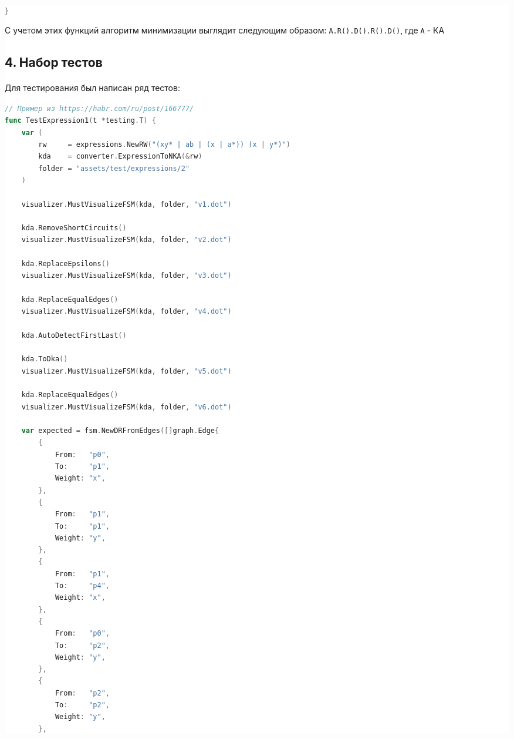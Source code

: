 ```go
}
```

С учетом этих функций алгоритм минимизации выглядит следующим образом: `A.R().D().R().D()`, где `A` - КА

## 4. Набор тестов

Для тестирования был написан ряд тестов:

```go
// Пример из https://habr.com/ru/post/166777/
func TestExpression1(t *testing.T) {
	var (
		rw     = expressions.NewRW("(xy* | ab | (x | a*)) (x | y*)")
		kda    = converter.ExpressionToNKA(&rw)
		folder = "assets/test/expressions/2"
	)

	visualizer.MustVisualizeFSM(kda, folder, "v1.dot")

	kda.RemoveShortCircuits()
	visualizer.MustVisualizeFSM(kda, folder, "v2.dot")

	kda.ReplaceEpsilons()
	visualizer.MustVisualizeFSM(kda, folder, "v3.dot")

	kda.ReplaceEqualEdges()
	visualizer.MustVisualizeFSM(kda, folder, "v4.dot")

	kda.AutoDetectFirstLast()

	kda.ToDka()
	visualizer.MustVisualizeFSM(kda, folder, "v5.dot")

	kda.ReplaceEqualEdges()
	visualizer.MustVisualizeFSM(kda, folder, "v6.dot")

	var expected = fsm.NewDRFromEdges([]graph.Edge{
		{
			From:   "p0",
			To:     "p1",
			Weight: "x",
		},
		{
			From:   "p1",
			To:     "p1",
			Weight: "y",
		},
		{
			From:   "p1",
			To:     "p4",
			Weight: "x",
		},
		{
			From:   "p0",
			To:     "p2",
			Weight: "y",
		},
		{
			From:   "p2",
			To:     "p2",
			Weight: "y",
		},
```